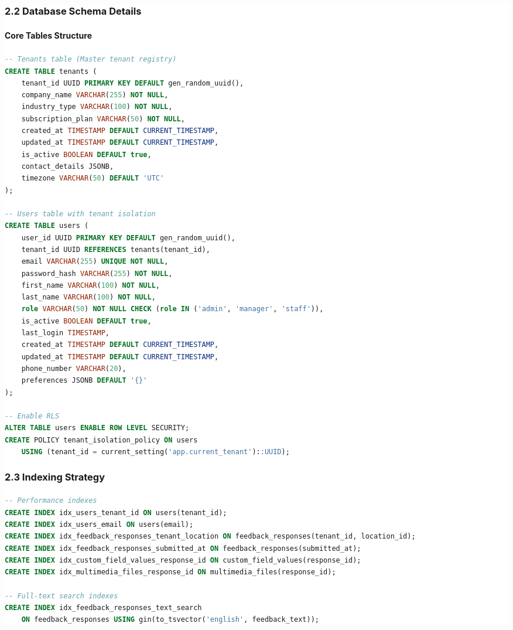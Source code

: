 ### 2.2 Database Schema Details

#### Core Tables Structure

```sql
-- Tenants table (Master tenant registry)
CREATE TABLE tenants (
    tenant_id UUID PRIMARY KEY DEFAULT gen_random_uuid(),
    company_name VARCHAR(255) NOT NULL,
    industry_type VARCHAR(100) NOT NULL,
    subscription_plan VARCHAR(50) NOT NULL,
    created_at TIMESTAMP DEFAULT CURRENT_TIMESTAMP,
    updated_at TIMESTAMP DEFAULT CURRENT_TIMESTAMP,
    is_active BOOLEAN DEFAULT true,
    contact_details JSONB,
    timezone VARCHAR(50) DEFAULT 'UTC'
);

-- Users table with tenant isolation
CREATE TABLE users (
    user_id UUID PRIMARY KEY DEFAULT gen_random_uuid(),
    tenant_id UUID REFERENCES tenants(tenant_id),
    email VARCHAR(255) UNIQUE NOT NULL,
    password_hash VARCHAR(255) NOT NULL,
    first_name VARCHAR(100) NOT NULL,
    last_name VARCHAR(100) NOT NULL,
    role VARCHAR(50) NOT NULL CHECK (role IN ('admin', 'manager', 'staff')),
    is_active BOOLEAN DEFAULT true,
    last_login TIMESTAMP,
    created_at TIMESTAMP DEFAULT CURRENT_TIMESTAMP,
    updated_at TIMESTAMP DEFAULT CURRENT_TIMESTAMP,
    phone_number VARCHAR(20),
    preferences JSONB DEFAULT '{}'
);

-- Enable RLS
ALTER TABLE users ENABLE ROW LEVEL SECURITY;
CREATE POLICY tenant_isolation_policy ON users 
    USING (tenant_id = current_setting('app.current_tenant')::UUID);
```

### 2.3 Indexing Strategy
```sql
-- Performance indexes
CREATE INDEX idx_users_tenant_id ON users(tenant_id);
CREATE INDEX idx_users_email ON users(email);
CREATE INDEX idx_feedback_responses_tenant_location ON feedback_responses(tenant_id, location_id);
CREATE INDEX idx_feedback_responses_submitted_at ON feedback_responses(submitted_at);
CREATE INDEX idx_custom_field_values_response_id ON custom_field_values(response_id);
CREATE INDEX idx_multimedia_files_response_id ON multimedia_files(response_id);

-- Full-text search indexes
CREATE INDEX idx_feedback_responses_text_search 
    ON feedback_responses USING gin(to_tsvector('english', feedback_text));
```
